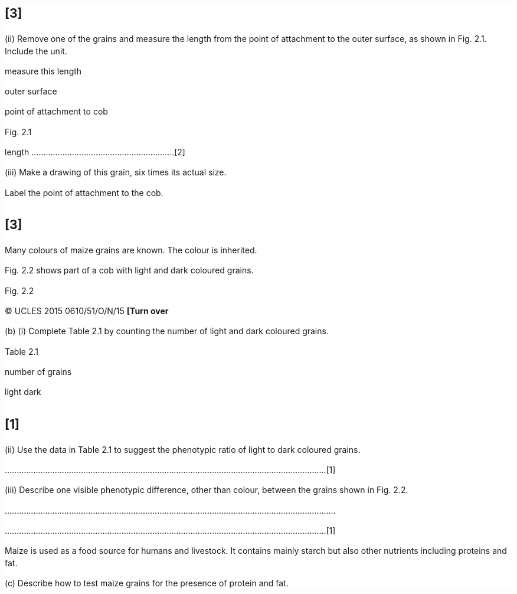 ## [3] 

 (ii) Remove one of the grains and measure the length from the point of attachment to the outer surface, as shown in Fig. 2.1. Include the unit. 

 measure this length 

 outer surface 

 point of attachment to cob 

 Fig. 2.1 

 length ............................................................[2] 


 (iii) Make a drawing of this grain, six times its actual size. 

 Label the point of attachment to the cob. 

## [3] 

Many colours of maize grains are known. The colour is inherited. 

Fig. 2.2 shows part of a cob with light and dark coloured grains. 

 Fig. 2.2 


© UCLES 2015 0610/51/O/N/15 **[Turn over** 

 (b) (i) Complete Table 2.1 by counting the number of light and dark coloured grains. 

 Table 2.1 

 number of grains 

 light dark 

## [1] 

 (ii) Use the data in Table 2.1 to suggest the phenotypic ratio of light to dark coloured grains. 

 .......................................................................................................................................[1] 

 (iii) Describe one visible phenotypic difference, other than colour, between the grains shown in Fig. 2.2. 

 ........................................................................................................................................... 

 .......................................................................................................................................[1] 

 Maize is used as a food source for humans and livestock. It contains mainly starch but also other nutrients including proteins and fat. 

 (c) Describe how to test maize grains for the presence of protein and fat. 
